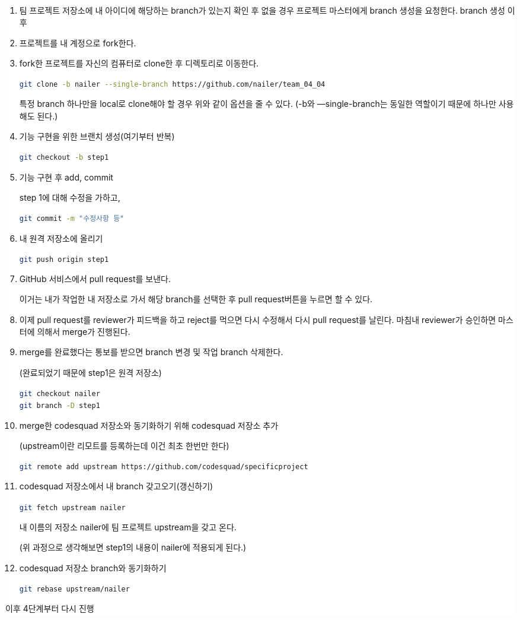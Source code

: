 1. 팀 프로젝트 저장소에 내 아이디에 해당하는 branch가 있는지 확인 후 없을 경우 프로젝트 마스터에게 branch 생성을 요청한다. branch 생성 이후

2.  프로젝트를 내 계정으로 fork한다. 

3. fork한 프로젝트를 자신의 컴퓨터로 clone한 후 디렉토리로 이동한다. 

   ```bash
   git clone -b nailer --single-branch https://github.com/nailer/team_04_04
   ```

   특정 branch 하나만을 local로 clone해야 할 경우 위와 같이 옵션을 줄 수 있다. (-b와 —single-branch는 동일한 역할이기 때문에 하나만 사용해도 된다.)

4. 기능 구현을 위한 브랜치 생성(여기부터 반복)

   ```bash
   git checkout -b step1
   ```

5. 기능 구현 후 add, commit

   step 1에 대해 수정을 가하고, 

   ```bash
   git commit -m "수정사항 등"
   ```

6. 내 원격 저장소에 올리기

   ```bash
   git push origin step1
   ```

7. GitHub 서비스에서 pull request를 보낸다.

   이거는 내가 작업한 내 저장소로 가서 해당 branch를 선택한 후 pull request버튼을 누르면 할 수 있다.

8. 이제 pull request를 reviewer가 피드백을 하고 reject를 먹으면 다시 수정해서 다시 pull request를 날린다. 마침내 reviewer가 승인하면 마스터에 의해서 merge가 진행된다.

9. merge를 완료했다는 통보를 받으면 branch 변경 및 작업 branch 삭제한다.

   (완료되었기 때문에 step1은 원격 저장소)

   ```bash
   git checkout nailer
   git branch -D step1
   ```

10. merge한 codesquad 저장소와 동기화하기 위해 codesquad 저장소 추가

    (upstream이란 리모트를 등록하는데 이건 최초 한번만 한다)

    ```bash
    git remote add upstream https://github.com/codesquad/specificproject
    ```

11. codesquad 저장소에서 내 branch 갖고오기(갱신하기)

    ```bash
    git fetch upstream nailer
    ```

    내 이름의 저장소 nailer에 팀 프로젝트 upstream을 갖고 온다.

    (위 과정으로 생각해보면 step1의 내용이 nailer에 적용되게 된다.)

12. codesquad 저장소 branch와 동기화하기

    ```bash
    git rebase upstream/nailer
    ```

이후 4단계부터 다시 진행





